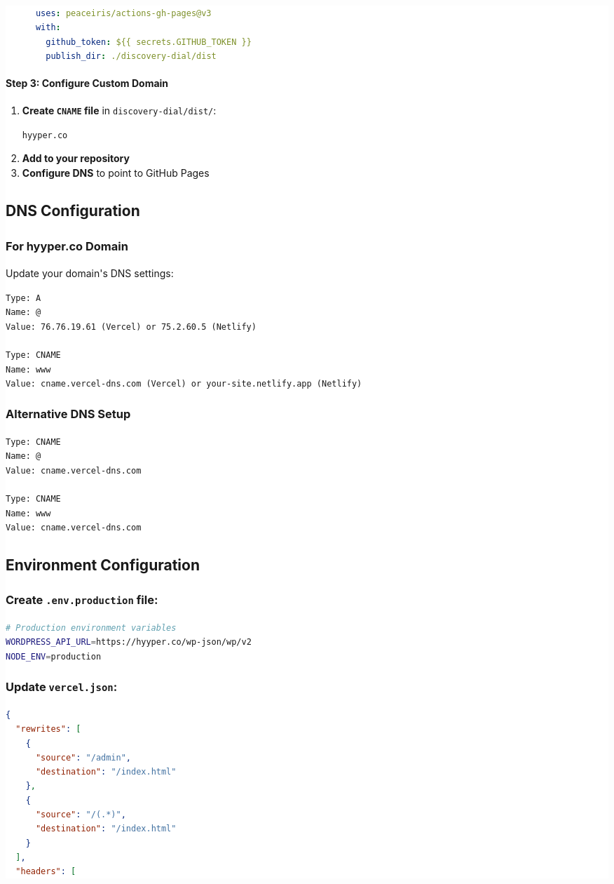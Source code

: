 ```yaml
      uses: peaceiris/actions-gh-pages@v3
      with:
        github_token: ${{ secrets.GITHUB_TOKEN }}
        publish_dir: ./discovery-dial/dist
```

#### Step 3: Configure Custom Domain
1. **Create `CNAME` file** in `discovery-dial/dist/`:
   ```
   hyyper.co
   ```
2. **Add to your repository**
3. **Configure DNS** to point to GitHub Pages

## DNS Configuration

### For hyyper.co Domain
Update your domain's DNS settings:

```
Type: A
Name: @
Value: 76.76.19.61 (Vercel) or 75.2.60.5 (Netlify)

Type: CNAME
Name: www
Value: cname.vercel-dns.com (Vercel) or your-site.netlify.app (Netlify)
```

### Alternative DNS Setup
```
Type: CNAME
Name: @
Value: cname.vercel-dns.com

Type: CNAME
Name: www  
Value: cname.vercel-dns.com
```

## Environment Configuration

### Create `.env.production` file:
```bash
# Production environment variables
WORDPRESS_API_URL=https://hyyper.co/wp-json/wp/v2
NODE_ENV=production
```

### Update `vercel.json`:
```json
{
  "rewrites": [
    {
      "source": "/admin",
      "destination": "/index.html"
    },
    {
      "source": "/(.*)",
      "destination": "/index.html"
    }
  ],
  "headers": [
```